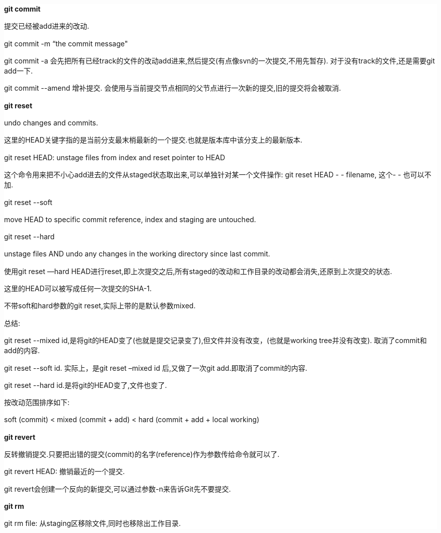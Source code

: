  

 

**git commit**

   提交已经被add进来的改动.

   git commit -m “the commit message"

   git commit -a 会先把所有已经track的文件的改动add进来,然后提交(有点像svn的一次提交,不用先暂存). 对于没有track的文件,还是需要git add一下.

   git commit --amend 增补提交. 会使用与当前提交节点相同的父节点进行一次新的提交,旧的提交将会被取消.

 

**git reset**

   undo changes and commits.

   这里的HEAD关键字指的是当前分支最末梢最新的一个提交.也就是版本库中该分支上的最新版本.

   git reset HEAD: unstage files from index and reset pointer to HEAD

   这个命令用来把不小心add进去的文件从staged状态取出来,可以单独针对某一个文件操作: git reset HEAD - - filename, 这个- - 也可以不加.

   git reset --soft

   move HEAD to specific commit reference, index and staging are untouched.

   git reset --hard

   unstage files AND undo any changes in the working directory since last commit.

   使用git reset —hard HEAD进行reset,即上次提交之后,所有staged的改动和工作目录的改动都会消失,还原到上次提交的状态.

   这里的HEAD可以被写成任何一次提交的SHA-1.

   不带soft和hard参数的git reset,实际上带的是默认参数mixed.

 

   总结:

   git reset --mixed id,是将git的HEAD变了(也就是提交记录变了),但文件并没有改变，(也就是working tree并没有改变). 取消了commit和add的内容.

   git reset --soft id. 实际上，是git reset –mixed id 后,又做了一次git add.即取消了commit的内容.

   git reset --hard id.是将git的HEAD变了,文件也变了.

   按改动范围排序如下:

   soft (commit) < mixed (commit + add) < hard (commit + add + local working)

 

**git revert**

   反转撤销提交.只要把出错的提交(commit)的名字(reference)作为参数传给命令就可以了.

   git revert HEAD: 撤销最近的一个提交.

   git revert会创建一个反向的新提交,可以通过参数-n来告诉Git先不要提交.

  

**git rm**

   git rm file: 从staging区移除文件,同时也移除出工作目录.
